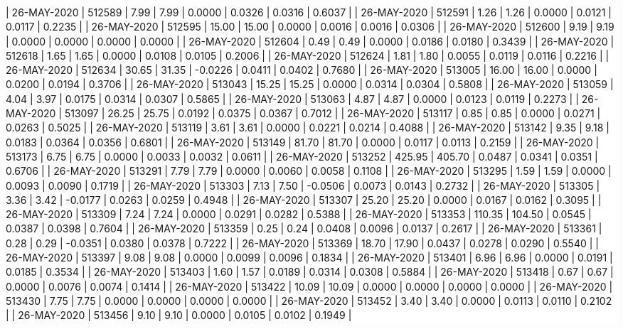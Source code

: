 | 26-MAY-2020 | 512589 | 7.99 | 7.99 | 0.0000 | 0.0326 | 0.0316 | 0.6037 |
| 26-MAY-2020 | 512591 | 1.26 | 1.26 | 0.0000 | 0.0121 | 0.0117 | 0.2235 |
| 26-MAY-2020 | 512595 | 15.00 | 15.00 | 0.0000 | 0.0016 | 0.0016 | 0.0306 |
| 26-MAY-2020 | 512600 | 9.19 | 9.19 | 0.0000 | 0.0000 | 0.0000 | 0.0000 |
| 26-MAY-2020 | 512604 | 0.49 | 0.49 | 0.0000 | 0.0186 | 0.0180 | 0.3439 |
| 26-MAY-2020 | 512618 | 1.65 | 1.65 | 0.0000 | 0.0108 | 0.0105 | 0.2006 |
| 26-MAY-2020 | 512624 | 1.81 | 1.80 | 0.0055 | 0.0119 | 0.0116 | 0.2216 |
| 26-MAY-2020 | 512634 | 30.65 | 31.35 | -0.0226 | 0.0411 | 0.0402 | 0.7680 |
| 26-MAY-2020 | 513005 | 16.00 | 16.00 | 0.0000 | 0.0200 | 0.0194 | 0.3706 |
| 26-MAY-2020 | 513043 | 15.25 | 15.25 | 0.0000 | 0.0314 | 0.0304 | 0.5808 |
| 26-MAY-2020 | 513059 | 4.04 | 3.97 | 0.0175 | 0.0314 | 0.0307 | 0.5865 |
| 26-MAY-2020 | 513063 | 4.87 | 4.87 | 0.0000 | 0.0123 | 0.0119 | 0.2273 |
| 26-MAY-2020 | 513097 | 26.25 | 25.75 | 0.0192 | 0.0375 | 0.0367 | 0.7012 |
| 26-MAY-2020 | 513117 | 0.85 | 0.85 | 0.0000 | 0.0271 | 0.0263 | 0.5025 |
| 26-MAY-2020 | 513119 | 3.61 | 3.61 | 0.0000 | 0.0221 | 0.0214 | 0.4088 |
| 26-MAY-2020 | 513142 | 9.35 | 9.18 | 0.0183 | 0.0364 | 0.0356 | 0.6801 |
| 26-MAY-2020 | 513149 | 81.70 | 81.70 | 0.0000 | 0.0117 | 0.0113 | 0.2159 |
| 26-MAY-2020 | 513173 | 6.75 | 6.75 | 0.0000 | 0.0033 | 0.0032 | 0.0611 |
| 26-MAY-2020 | 513252 | 425.95 | 405.70 | 0.0487 | 0.0341 | 0.0351 | 0.6706 |
| 26-MAY-2020 | 513291 | 7.79 | 7.79 | 0.0000 | 0.0060 | 0.0058 | 0.1108 |
| 26-MAY-2020 | 513295 | 1.59 | 1.59 | 0.0000 | 0.0093 | 0.0090 | 0.1719 |
| 26-MAY-2020 | 513303 | 7.13 | 7.50 | -0.0506 | 0.0073 | 0.0143 | 0.2732 |
| 26-MAY-2020 | 513305 | 3.36 | 3.42 | -0.0177 | 0.0263 | 0.0259 | 0.4948 |
| 26-MAY-2020 | 513307 | 25.20 | 25.20 | 0.0000 | 0.0167 | 0.0162 | 0.3095 |
| 26-MAY-2020 | 513309 | 7.24 | 7.24 | 0.0000 | 0.0291 | 0.0282 | 0.5388 |
| 26-MAY-2020 | 513353 | 110.35 | 104.50 | 0.0545 | 0.0387 | 0.0398 | 0.7604 |
| 26-MAY-2020 | 513359 | 0.25 | 0.24 | 0.0408 | 0.0096 | 0.0137 | 0.2617 |
| 26-MAY-2020 | 513361 | 0.28 | 0.29 | -0.0351 | 0.0380 | 0.0378 | 0.7222 |
| 26-MAY-2020 | 513369 | 18.70 | 17.90 | 0.0437 | 0.0278 | 0.0290 | 0.5540 |
| 26-MAY-2020 | 513397 | 9.08 | 9.08 | 0.0000 | 0.0099 | 0.0096 | 0.1834 |
| 26-MAY-2020 | 513401 | 6.96 | 6.96 | 0.0000 | 0.0191 | 0.0185 | 0.3534 |
| 26-MAY-2020 | 513403 | 1.60 | 1.57 | 0.0189 | 0.0314 | 0.0308 | 0.5884 |
| 26-MAY-2020 | 513418 | 0.67 | 0.67 | 0.0000 | 0.0076 | 0.0074 | 0.1414 |
| 26-MAY-2020 | 513422 | 10.09 | 10.09 | 0.0000 | 0.0000 | 0.0000 | 0.0000 |
| 26-MAY-2020 | 513430 | 7.75 | 7.75 | 0.0000 | 0.0000 | 0.0000 | 0.0000 |
| 26-MAY-2020 | 513452 | 3.40 | 3.40 | 0.0000 | 0.0113 | 0.0110 | 0.2102 |
| 26-MAY-2020 | 513456 | 9.10 | 9.10 | 0.0000 | 0.0105 | 0.0102 | 0.1949 |